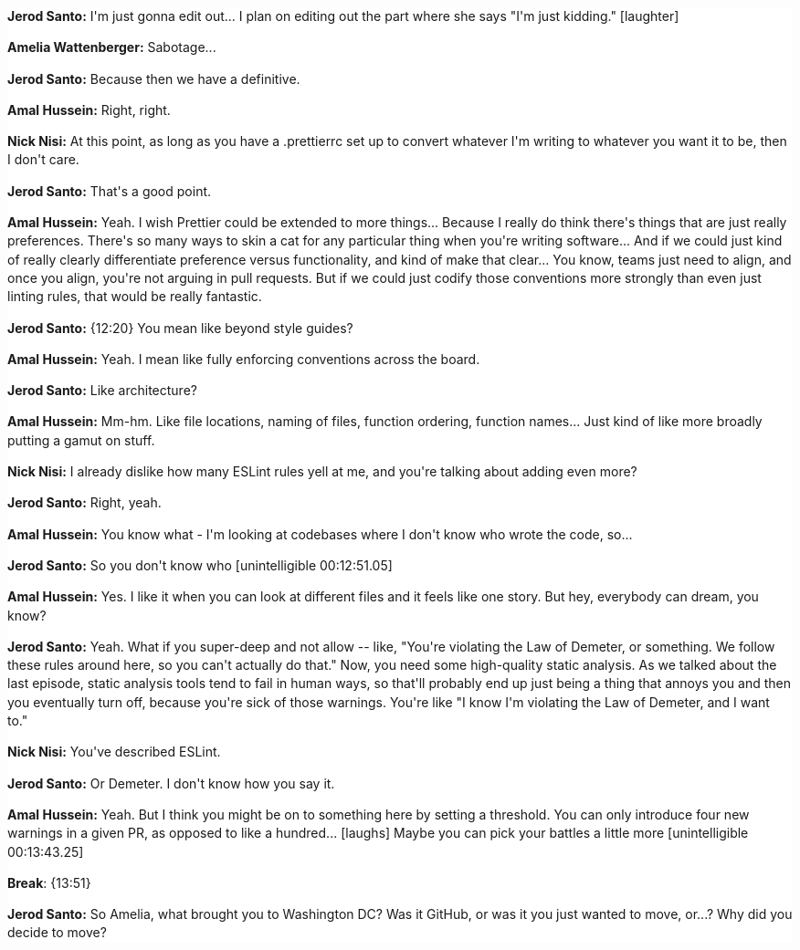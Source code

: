 **Jerod Santo:** I'm just gonna edit out... I plan on editing out the part where she says "I'm just kidding." \[laughter\]

**Amelia Wattenberger:** Sabotage...

**Jerod Santo:** Because then we have a definitive.

**Amal Hussein:** Right, right.

**Nick Nisi:** At this point, as long as you have a .prettierrc set up to convert whatever I'm writing to whatever you want it to be, then I don't care.

**Jerod Santo:** That's a good point.

**Amal Hussein:** Yeah. I wish Prettier could be extended to more things... Because I really do think there's things that are just really preferences. There's so many ways to skin a cat for any particular thing when you're writing software... And if we could just kind of really clearly differentiate preference versus functionality, and kind of make that clear... You know, teams just need to align, and once you align, you're not arguing in pull requests. But if we could just codify those conventions more strongly than even just linting rules, that would be really fantastic.

**Jerod Santo:** \{12:20\} You mean like beyond style guides?

**Amal Hussein:** Yeah. I mean like fully enforcing conventions across the board.

**Jerod Santo:** Like architecture?

**Amal Hussein:** Mm-hm. Like file locations, naming of files, function ordering, function names... Just kind of like more broadly putting a gamut on stuff.

**Nick Nisi:** I already dislike how many ESLint rules yell at me, and you're talking about adding even more?

**Jerod Santo:** Right, yeah.

**Amal Hussein:** You know what - I'm looking at codebases where I don't know who wrote the code, so...

**Jerod Santo:** So you don't know who \[unintelligible 00:12:51.05\]

**Amal Hussein:** Yes. I like it when you can look at different files and it feels like one story. But hey, everybody can dream, you know?

**Jerod Santo:** Yeah. What if you super-deep and not allow -- like, "You're violating the Law of Demeter, or something. We follow these rules around here, so you can't actually do that." Now, you need some high-quality static analysis. As we talked about the last episode, static analysis tools tend to fail in human ways, so that'll probably end up just being a thing that annoys you and then you eventually turn off, because you're sick of those warnings. You're like "I know I'm violating the Law of Demeter, and I want to."

**Nick Nisi:** You've described ESLint.

**Jerod Santo:** Or Demeter. I don't know how you say it.

**Amal Hussein:** Yeah. But I think you might be on to something here by setting a threshold. You can only introduce four new warnings in a given PR, as opposed to like a hundred... \[laughs\] Maybe you can pick your battles a little more \[unintelligible 00:13:43.25\]

**Break**: \{13:51\}

**Jerod Santo:** So Amelia, what brought you to Washington DC? Was it GitHub, or was it you just wanted to move, or...? Why did you decide to move?
